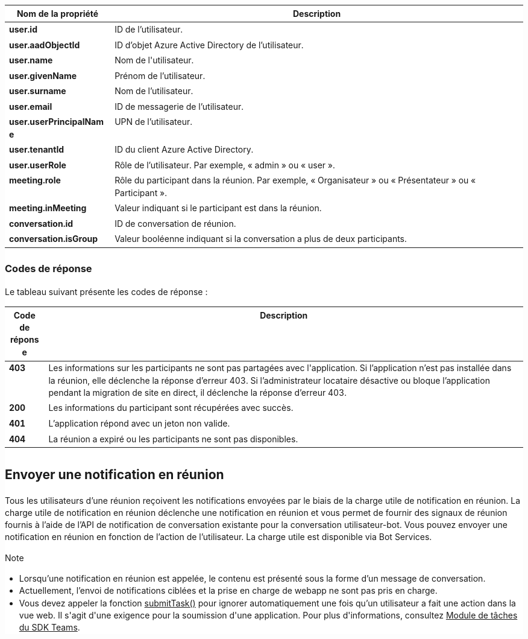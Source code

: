 
| Nom de la propriété | Description |
|---|---|
| **user.id** | ID de l’utilisateur. |
| **user.aadObjectId** | ID d’objet Azure Active Directory de l’utilisateur. |
| **user.name** | Nom de l'utilisateur. |
| **user.givenName** | Prénom de l’utilisateur.|
| **user.surname** | Nom de l’utilisateur. |
| **user.email** | ID de messagerie de l’utilisateur. |
| **user.userPrincipalName** | UPN de l’utilisateur. |
| **user.tenantId** | ID du client Azure Active Directory. |
| **user.userRole** | Rôle de l’utilisateur. Par exemple, « admin » ou « user ». |
| **meeting.role** | Rôle du participant dans la réunion. Par exemple, « Organisateur » ou « Présentateur » ou « Participant ». |
| **meeting.inMeeting** | Valeur indiquant si le participant est dans la réunion. |
| **conversation.id** | ID de conversation de réunion. |
| **conversation.isGroup** | Valeur booléenne indiquant si la conversation a plus de deux participants. |

### <a name="response-codes"></a>Codes de réponse

Le tableau suivant présente les codes de réponse :

|Code de réponse|Description|
|---|---|
| **403** | Les informations sur les participants ne sont pas partagées avec l'application. Si l’application n’est pas installée dans la réunion, elle déclenche la réponse d’erreur 403. Si l’administrateur locataire désactive ou bloque l’application pendant la migration de site en direct, il déclenche la réponse d’erreur 403. |
| **200** | Les informations du participant sont récupérées avec succès.|
| **401** | L’application répond avec un jeton non valide.|
| **404** | La réunion a expiré ou les participants ne sont pas disponibles.|

## <a name="send-an-in-meeting-notification"></a>Envoyer une notification en réunion

Tous les utilisateurs d’une réunion reçoivent les notifications envoyées par le biais de la charge utile de notification en réunion. La charge utile de notification en réunion déclenche une notification en réunion et vous permet de fournir des signaux de réunion fournis à l’aide de l’API de notification de conversation existante pour la conversation utilisateur-bot. Vous pouvez envoyer une notification en réunion en fonction de l’action de l’utilisateur. La charge utile est disponible via Bot Services.

> [!NOTE]
>
> * Lorsqu’une notification en réunion est appelée, le contenu est présenté sous la forme d’un message de conversation.
> * Actuellement, l’envoi de notifications ciblées et la prise en charge de webapp ne sont pas pris en charge.
> * Vous devez appeler la fonction [submitTask()](../task-modules-and-cards/task-modules/task-modules-bots.md#submit-the-result-of-a-task-module) pour ignorer automatiquement une fois qu’un utilisateur a fait une action dans la vue web. Il s'agit d'une exigence pour la soumission d'une application. Pour plus d'informations, consultez [Module de tâches du SDK Teams](/javascript/api/@microsoft/teams-js/microsoftteams.tasks?view=msteams-client-js-latest#submittask-string---object--string---string---&preserve-view=true).